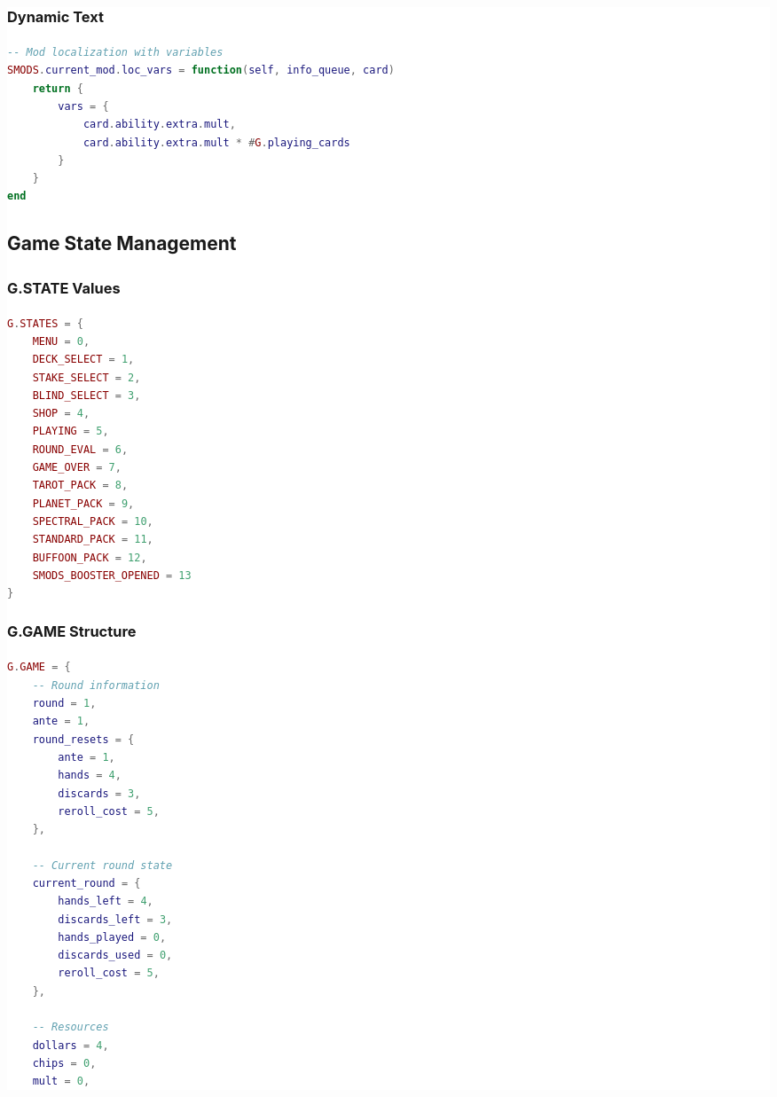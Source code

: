 ### Dynamic Text

```lua
-- Mod localization with variables
SMODS.current_mod.loc_vars = function(self, info_queue, card)
    return {
        vars = {
            card.ability.extra.mult,
            card.ability.extra.mult * #G.playing_cards
        }
    }
end
```

## Game State Management

### G.STATE Values

```lua
G.STATES = {
    MENU = 0,
    DECK_SELECT = 1,
    STAKE_SELECT = 2,
    BLIND_SELECT = 3,
    SHOP = 4,
    PLAYING = 5,
    ROUND_EVAL = 6,
    GAME_OVER = 7,
    TAROT_PACK = 8,
    PLANET_PACK = 9,
    SPECTRAL_PACK = 10,
    STANDARD_PACK = 11,
    BUFFOON_PACK = 12,
    SMODS_BOOSTER_OPENED = 13
}
```

### G.GAME Structure

```lua
G.GAME = {
    -- Round information
    round = 1,
    ante = 1,
    round_resets = {
        ante = 1,
        hands = 4,
        discards = 3,
        reroll_cost = 5,
    },

    -- Current round state
    current_round = {
        hands_left = 4,
        discards_left = 3,
        hands_played = 0,
        discards_used = 0,
        reroll_cost = 5,
    },

    -- Resources
    dollars = 4,
    chips = 0,
    mult = 0,
```